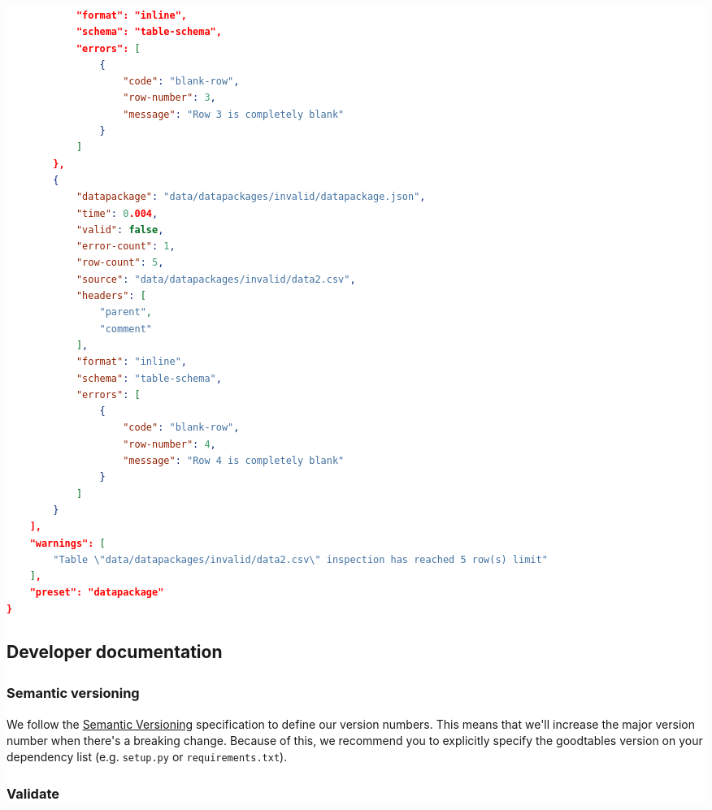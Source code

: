 ```json
            "format": "inline",
            "schema": "table-schema",
            "errors": [
                {
                    "code": "blank-row",
                    "row-number": 3,
                    "message": "Row 3 is completely blank"
                }
            ]
        },
        {
            "datapackage": "data/datapackages/invalid/datapackage.json",
            "time": 0.004,
            "valid": false,
            "error-count": 1,
            "row-count": 5,
            "source": "data/datapackages/invalid/data2.csv",
            "headers": [
                "parent",
                "comment"
            ],
            "format": "inline",
            "schema": "table-schema",
            "errors": [
                {
                    "code": "blank-row",
                    "row-number": 4,
                    "message": "Row 4 is completely blank"
                }
            ]
        }
    ],
    "warnings": [
        "Table \"data/datapackages/invalid/data2.csv\" inspection has reached 5 row(s) limit"
    ],
    "preset": "datapackage"
}
```

## Developer documentation

### Semantic versioning

We follow the [Semantic Versioning][semver] specification to define our version
numbers. This means that we'll increase the major version number when there's a
breaking change. Because of this, we recommend you to explicitly specify the
goodtables version on your dependency list (e.g. `setup.py` or
`requirements.txt`).

### Validate


[tableschema]: https://specs.frictionlessdata.io/table-schema/
[tabulator]: https://github.com/frictionlessdata/tabulator-py/
[datapackage]: https://specs.frictionlessdata.io/data-package/ "Data Package specification"
[semver]: https://semver.org/ "Semantic Versioning"
[validation-jsonschema]: goodtables/schemas/report.json "Validation Report JSON Schema"